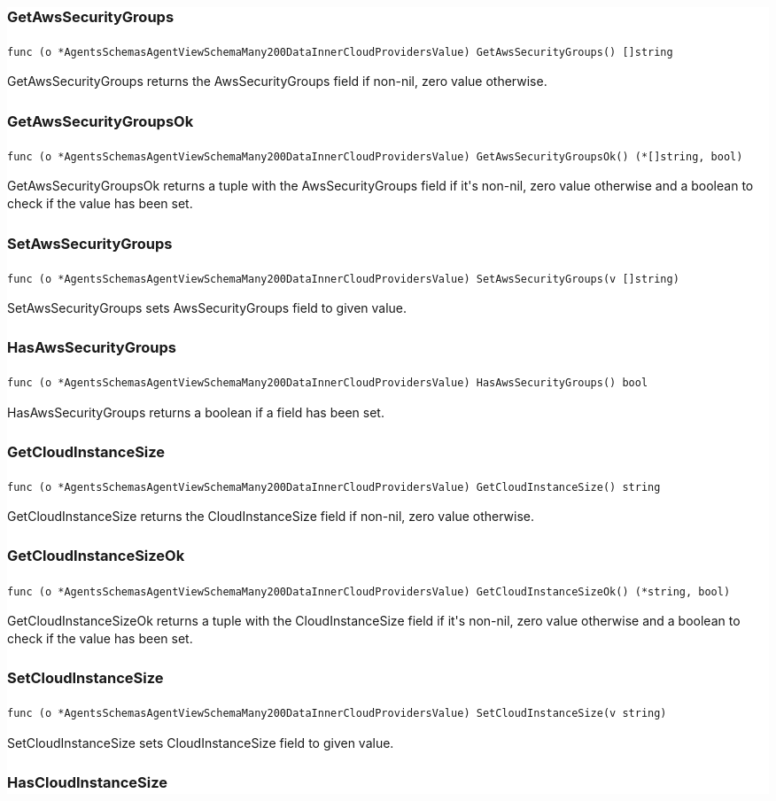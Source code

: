 ### GetAwsSecurityGroups

`func (o *AgentsSchemasAgentViewSchemaMany200DataInnerCloudProvidersValue) GetAwsSecurityGroups() []string`

GetAwsSecurityGroups returns the AwsSecurityGroups field if non-nil, zero value otherwise.

### GetAwsSecurityGroupsOk

`func (o *AgentsSchemasAgentViewSchemaMany200DataInnerCloudProvidersValue) GetAwsSecurityGroupsOk() (*[]string, bool)`

GetAwsSecurityGroupsOk returns a tuple with the AwsSecurityGroups field if it's non-nil, zero value otherwise
and a boolean to check if the value has been set.

### SetAwsSecurityGroups

`func (o *AgentsSchemasAgentViewSchemaMany200DataInnerCloudProvidersValue) SetAwsSecurityGroups(v []string)`

SetAwsSecurityGroups sets AwsSecurityGroups field to given value.

### HasAwsSecurityGroups

`func (o *AgentsSchemasAgentViewSchemaMany200DataInnerCloudProvidersValue) HasAwsSecurityGroups() bool`

HasAwsSecurityGroups returns a boolean if a field has been set.

### GetCloudInstanceSize

`func (o *AgentsSchemasAgentViewSchemaMany200DataInnerCloudProvidersValue) GetCloudInstanceSize() string`

GetCloudInstanceSize returns the CloudInstanceSize field if non-nil, zero value otherwise.

### GetCloudInstanceSizeOk

`func (o *AgentsSchemasAgentViewSchemaMany200DataInnerCloudProvidersValue) GetCloudInstanceSizeOk() (*string, bool)`

GetCloudInstanceSizeOk returns a tuple with the CloudInstanceSize field if it's non-nil, zero value otherwise
and a boolean to check if the value has been set.

### SetCloudInstanceSize

`func (o *AgentsSchemasAgentViewSchemaMany200DataInnerCloudProvidersValue) SetCloudInstanceSize(v string)`

SetCloudInstanceSize sets CloudInstanceSize field to given value.

### HasCloudInstanceSize
